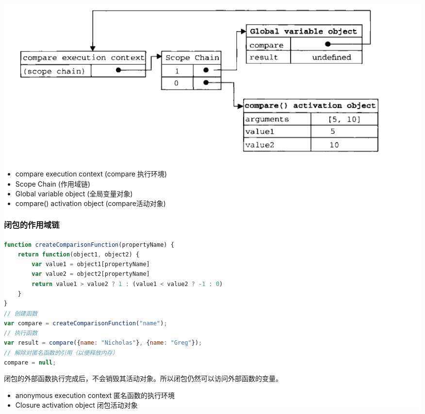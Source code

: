 ![7_1_普通函数执行作用域链.png](images/7_1_普通函数执行作用域链.png)
- compare execution context (compare 执行环境)
- Scope Chain (作用域链)
- Global variable object (全局变量对象)
- compare() activation object (compare活动对象)

### 闭包的作用域链
```js
function createComparisonFunction(propertyName) {
    return function(object1, object2) {
        var value1 = object1[propertyName]
        var value2 = object2[propertyName]
        return value1 > value2 ? 1 : (value1 < value2 ? -1 : 0)
    }
}
// 创建函数
var compare = createComparisonFunction("name");
// 执行函数
var result = compare({name: "Nicholas"}, {name: "Greg"});
// 解除对匿名函数的引用（以便释放内存）
compare = null;
```
闭包的外部函数执行完成后，不会销毁其活动对象。所以闭包仍然可以访问外部函数的变量。
- anonymous execution context 匿名函数的执行环境
- Closure activation object 闭包活动对象